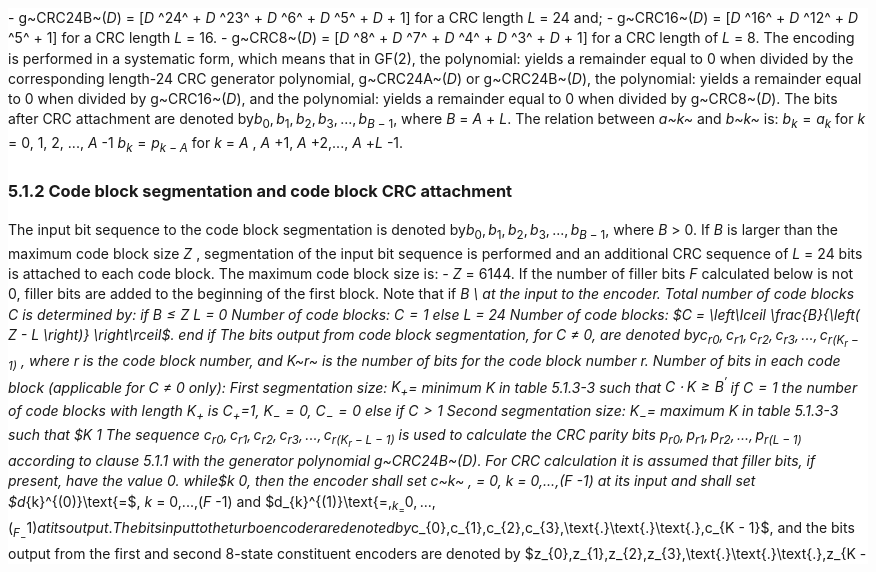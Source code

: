 \- g~CRC24B~(_D_) = [_D_ ^24^ + _D_ ^23^ + _D_ ^6^ + _D_ ^5^ + _D_ \+ 1] for a
CRC length _L_ = 24 and;
\- g~CRC16~(_D_) = [_D_ ^16^ + _D_ ^12^ + _D_ ^5^ + 1] for a CRC length _L_ =
16.
\- g~CRC8~(_D_) = [_D_ ^8^ + _D_ ^7^ + _D_ ^4^ + _D_ ^3^ + _D_ \+ 1] for a CRC
length of _L_ = 8.
The encoding is performed in a systematic form, which means that in GF(2), the
polynomial:
yields a remainder equal to 0 when divided by the corresponding length-24 CRC
generator polynomial, g~CRC24A~(_D_) or g~CRC24B~(_D_), the polynomial:
yields a remainder equal to 0 when divided by g~CRC16~(_D_), and the
polynomial:
yields a remainder equal to 0 when divided by g~CRC8~(_D_).
The bits after CRC attachment are denoted
by$b_{0},b_{1},b_{2},b_{3},\text{.}\text{.}\text{.},b_{B - 1}$, where _B_ =
_A_ \+ _L_. The relation between _a~k~_ and _b~k~_ is:
$b_{k} = a_{k}$ for _k_ = 0, 1, 2, ..., _A_ -1
$b_{k} = p_{k - A}$ for _k_ = _A_ , _A_ +1, _A_ +2,..., _A_ +_L_ -1.
### 5.1.2 Code block segmentation and code block CRC attachment
The input bit sequence to the code block segmentation is denoted
by$b_{0},b_{1},b_{2},b_{3},\text{.}\text{.}\text{.},b_{B - 1}$, where _B_ >
0\. If _B_ is larger than the maximum code block size _Z_ , segmentation of
the input bit sequence is performed and an additional CRC sequence of _L_ = 24
bits is attached to each code block. The maximum code block size is:
_\- Z_ = 6144.
If the number of filler bits _F_ calculated below is not 0, filler bits are
added to the beginning of the first block.
Note that if _B \  at the input to the encoder.
Total number of code blocks _C_ is determined by:
if $B \leq Z$
_L_ = 0
Number of code blocks: $C = 1$
else
_L_ = 24
Number of code blocks: $C = \left\lceil \frac{B}{\left( Z - L \right)}
\right\rceil$.
end if
The bits output from code block segmentation, for _C_ ≠ 0, are denoted
by$c_{r0},c_{r1},c_{r2},c_{r3},\text{.}\text{.}\text{.},c_{r\left( K_{r} - 1
\right)}$ , where _r_ is the code block number, and _K~r~_ is the number of
bits for the code block number _r_.
Number of bits in each code block (applicable for _C_ ≠ 0 only):
First segmentation size: $K_{+}$= minimum _K_ in table 5.1.3-3 such that $C
\cdot K \geq B^{'}$
if $C = 1$
the number of code blocks with length $K_{+}$ is $C_{+}$=1, $K_{-} = 0$,
$C_{-} = 0$
else if $C > 1$
Second segmentation size: $K_{-}$= maximum _K_ in table 5.1.3-3 such that $K 1
The sequence $c_{r0},c_{r1},c_{r2},c_{r3},\text{.}\text{.}\text{.},c_{r\left(
K_{r} - L - 1 \right)}$ is used to calculate the CRC parity bits
$p_{r0},p_{r1},p_{r2},\text{.}\text{.}\text{.},p_{r\left( L - 1 \right)}$
according to clause 5.1.1 with the generator polynomial g~CRC24B~(_D_). For
CRC calculation it is assumed that filler bits, if present, have the value 0.
while$k  0, then the encoder shall set
_c~k~_ , = 0, _k_ = 0,...,(_F_ -1) at its input and shall set
$d_{k}^{(0)}\text{=$, _k_ = 0,...,(_F_ -1) and
$d_{k}^{(1)}\text{=$, _k_ = 0,...,(_F_ -1) at its output.
The bits input to the turbo encoder are denoted
by$c_{0},c_{1},c_{2},c_{3},\text{.}\text{.}\text{.},c_{K - 1}$, and the bits
output from the first and second 8-state constituent encoders are denoted by
$z_{0},z_{1},z_{2},z_{3},\text{.}\text{.}\text{.},z_{K -